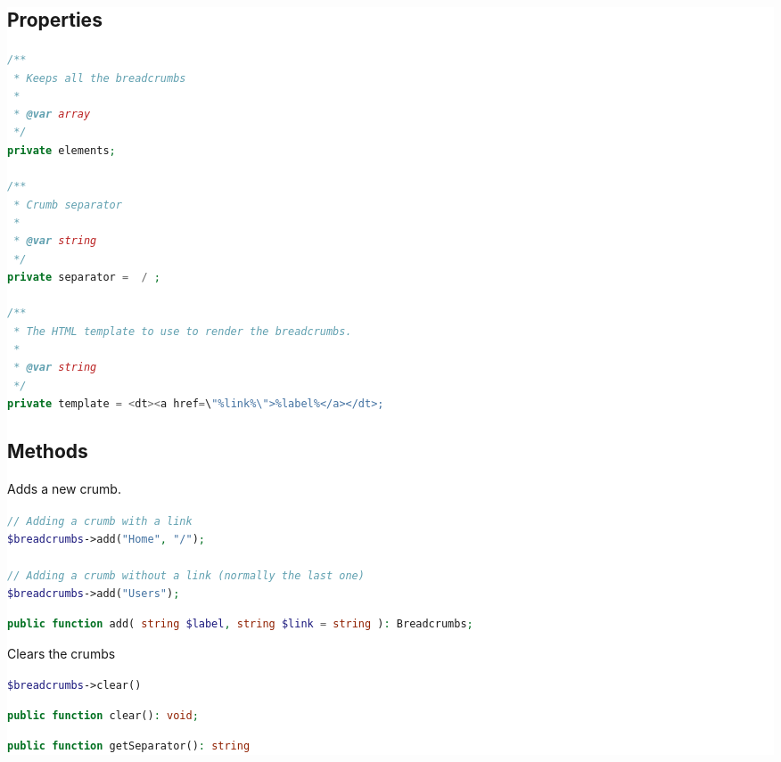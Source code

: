 ## Properties

```php
/**
 * Keeps all the breadcrumbs
 *
 * @var array
 */
private elements;

/**
 * Crumb separator
 *
 * @var string
 */
private separator =  / ;

/**
 * The HTML template to use to render the breadcrumbs.
 *
 * @var string
 */
private template = <dt><a href=\"%link%\">%label%</a></dt>;

```

## Methods

Adds a new crumb.

```php
// Adding a crumb with a link
$breadcrumbs->add("Home", "/");

// Adding a crumb without a link (normally the last one)
$breadcrumbs->add("Users");
```

```php
public function add( string $label, string $link = string ): Breadcrumbs;
```

Clears the crumbs

```php
$breadcrumbs->clear()
```

```php
public function clear(): void;
```

```php
public function getSeparator(): string
```
